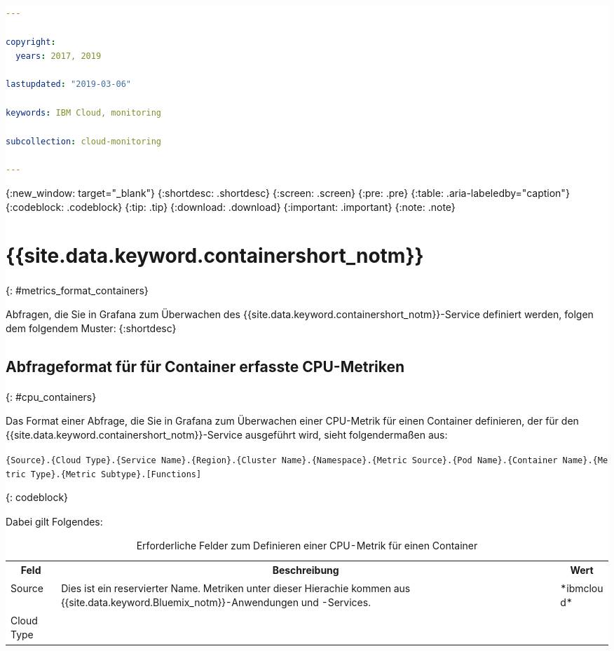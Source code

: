 ```yaml
---

copyright:
  years: 2017, 2019

lastupdated: "2019-03-06"

keywords: IBM Cloud, monitoring

subcollection: cloud-monitoring

---
```


{:new_window: target="_blank"}
{:shortdesc: .shortdesc}
{:screen: .screen}
{:pre: .pre}
{:table: .aria-labeledby="caption"}
{:codeblock: .codeblock}
{:tip: .tip}
{:download: .download}
{:important: .important}
{:note: .note}


# {{site.data.keyword.containershort_notm}}
{: #metrics_format_containers}

Abfragen, die Sie in Grafana zum Überwachen des {{site.data.keyword.containershort_notm}}-Service definiert werden, folgen dem folgendem Muster: 
{:shortdesc}



## Abfrageformat für für Container erfasste CPU-Metriken
{: #cpu_containers}

Das Format einer Abfrage, die Sie in Grafana zum Überwachen einer CPU-Metrik für einen Container definieren, der für den {{site.data.keyword.containershort_notm}}-Service ausgeführt wird, sieht folgendermaßen aus: 

```
{Source}.{Cloud Type}.{Service Name}.{Region}.{Cluster Name}.{Namespace}.{Metric Source}.{Pod Name}.{Container Name}.{Metric Type}.{Metric Subtype}.[Functions]
```
{: codeblock}  

Dabei gilt Folgendes:

<table>
  <caption>Erforderliche Felder zum Definieren einer CPU-Metrik für einen Container </caption>
  <tr>
    <th>Feld</th>
	  <th>Beschreibung</th>
	  <th>Wert</th>
  </tr>
  <tr>
    <td>Source</td>
	  <td>Dies ist ein reservierter Name. Metriken unter dieser Hierachie kommen aus {{site.data.keyword.Bluemix_notm}}-Anwendungen und -Services.</td>
	  <td>*ibmcloud*</td>
  </tr>
  <tr>
    <td>Cloud Type</td>